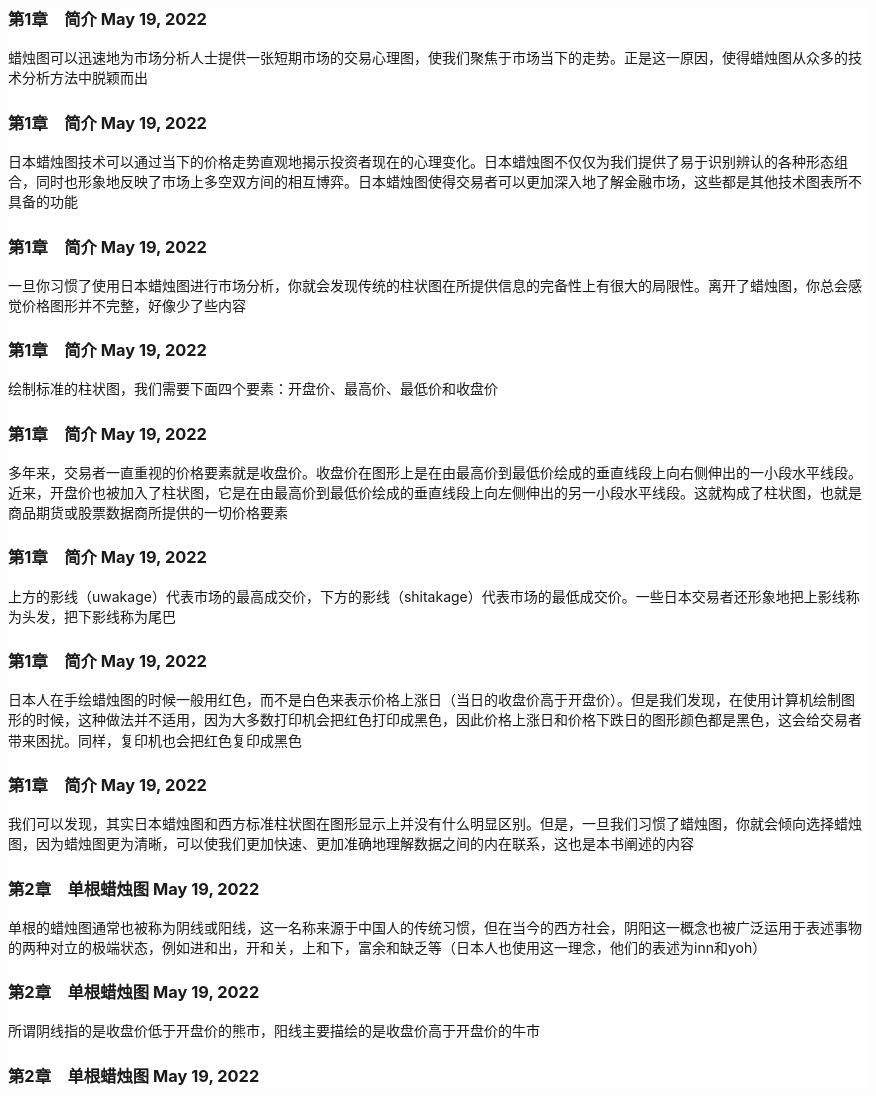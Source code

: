 ### 第1章　简介 May 19, 2022

蜡烛图可以迅速地为市场分析人士提供一张短期市场的交易心理图，使我们聚焦于市场当下的走势。正是这一原因，使得蜡烛图从众多的技术分析方法中脱颖而出


### 第1章　简介 May 19, 2022

日本蜡烛图技术可以通过当下的价格走势直观地揭示投资者现在的心理变化。日本蜡烛图不仅仅为我们提供了易于识别辨认的各种形态组合，同时也形象地反映了市场上多空双方间的相互博弈。日本蜡烛图使得交易者可以更加深入地了解金融市场，这些都是其他技术图表所不具备的功能


### 第1章　简介 May 19, 2022

一旦你习惯了使用日本蜡烛图进行市场分析，你就会发现传统的柱状图在所提供信息的完备性上有很大的局限性。离开了蜡烛图，你总会感觉价格图形并不完整，好像少了些内容


### 第1章　简介 May 19, 2022

绘制标准的柱状图，我们需要下面四个要素：开盘价、最高价、最低价和收盘价


### 第1章　简介 May 19, 2022

多年来，交易者一直重视的价格要素就是收盘价。收盘价在图形上是在由最高价到最低价绘成的垂直线段上向右侧伸出的一小段水平线段。近来，开盘价也被加入了柱状图，它是在由最高价到最低价绘成的垂直线段上向左侧伸出的另一小段水平线段。这就构成了柱状图，也就是商品期货或股票数据商所提供的一切价格要素


### 第1章　简介 May 19, 2022

上方的影线（uwakage）代表市场的最高成交价，下方的影线（shitakage）代表市场的最低成交价。一些日本交易者还形象地把上影线称为头发，把下影线称为尾巴


### 第1章　简介 May 19, 2022

日本人在手绘蜡烛图的时候一般用红色，而不是白色来表示价格上涨日（当日的收盘价高于开盘价）。但是我们发现，在使用计算机绘制图形的时候，这种做法并不适用，因为大多数打印机会把红色打印成黑色，因此价格上涨日和价格下跌日的图形颜色都是黑色，这会给交易者带来困扰。同样，复印机也会把红色复印成黑色


### 第1章　简介 May 19, 2022

我们可以发现，其实日本蜡烛图和西方标准柱状图在图形显示上并没有什么明显区别。但是，一旦我们习惯了蜡烛图，你就会倾向选择蜡烛图，因为蜡烛图更为清晰，可以使我们更加快速、更加准确地理解数据之间的内在联系，这也是本书阐述的内容


### 第2章　单根蜡烛图 May 19, 2022

单根的蜡烛图通常也被称为阴线或阳线，这一名称来源于中国人的传统习惯，但在当今的西方社会，阴阳这一概念也被广泛运用于表述事物的两种对立的极端状态，例如进和出，开和关，上和下，富余和缺乏等（日本人也使用这一理念，他们的表述为inn和yoh）


### 第2章　单根蜡烛图 May 19, 2022

所谓阴线指的是收盘价低于开盘价的熊市，阳线主要描绘的是收盘价高于开盘价的牛市


### 第2章　单根蜡烛图 May 19, 2022
